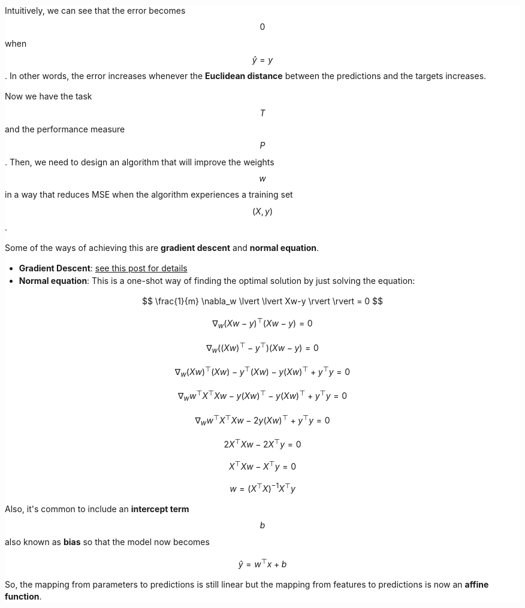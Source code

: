 Intuitively, we can see that the error becomes $$0$$ when $$\hat{y}=y$$. In other words, the error increases whenever the **Euclidean distance** between the predictions and the targets increases.

Now we have the task $$T$$ and the performance measure $$P$$. Then, we need to design an algorithm that will improve the weights $$w$$ in a way that reduces MSE when the algorithm experiences a training set $$(X, y)$$.

Some of the ways of achieving this are **gradient descent** and **normal equation**.

- **Gradient Descent**: [see this post for details](https://jasonlee-cp.github.io/deeplearning/4_2_gradient_descent/)
- **Normal equation**: This is a one-shot way of finding the optimal solution by just solving the equation:

$$ \frac{1}{m} \nabla_w \lvert \lvert Xw-y \rvert \rvert = 0 $$

$$ \nabla_w (Xw-y)^{\top}(Xw-y)=0 $$

$$ \nabla_w ((Xw)^{\top}-y^{\top})(Xw-y)=0 $$

$$ \nabla_w (Xw)^{\top}(Xw)-y^{\top}(Xw)-y(Xw)^{\top}+y^{\top}y=0 $$

$$ \nabla_w w^{\top}X^{\top}Xw - y(Xw)^{\top}-y(Xw)^{\top}+y^{\top}y=0 $$

$$ \nabla_w w^{\top}X^{\top}Xw -2y(Xw)^{\top} + y^{\top}y=0 $$

$$ 2X^{\top}Xw-2X^{\top}y=0 $$

$$ X^{\top}Xw-X^{\top}y=0 $$

$$ w = (X^{\top}X)^{-1}X^{\top}y $$

Also, it's common to include an **intercept term** $$b$$ also known as **bias** so that the model now becomes

$$ \hat{y}=w^{\top}x+b $$

So, the mapping from parameters to predictions is still linear but the mapping from features to predictions is now an **affine function**.
